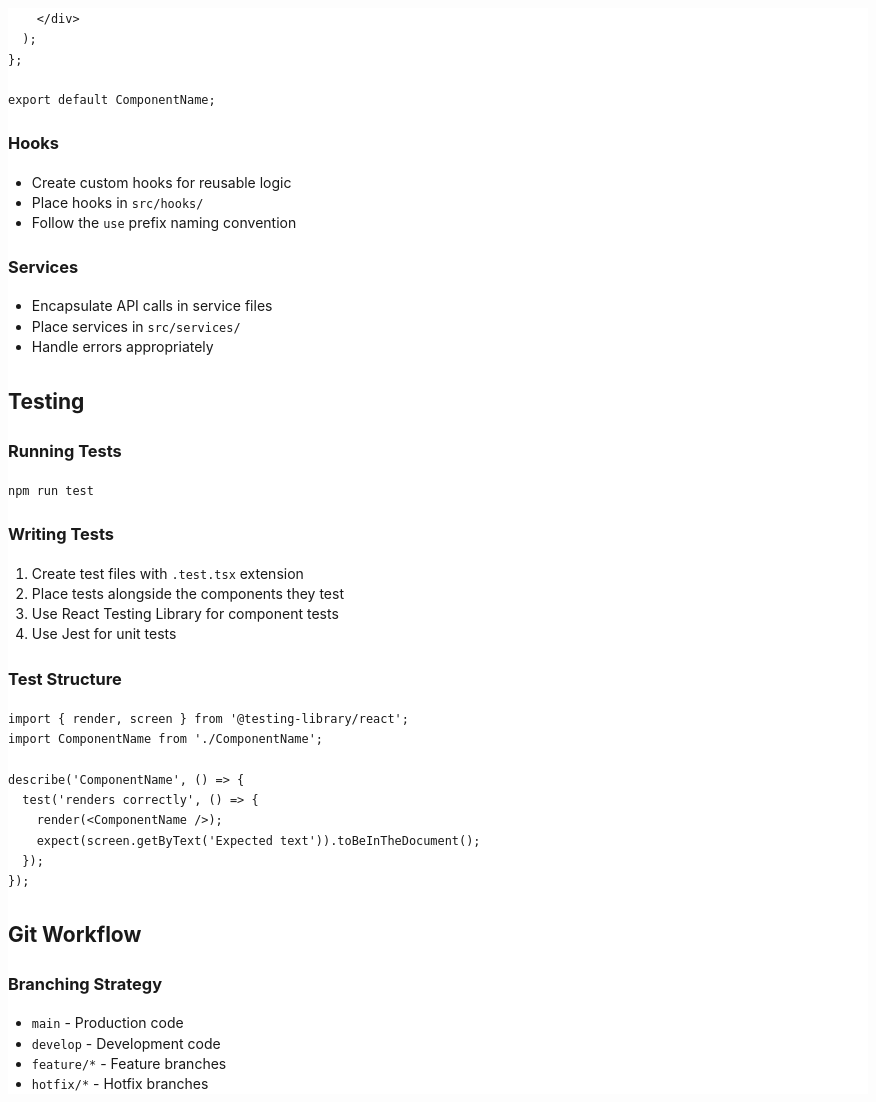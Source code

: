 ```tsx
    </div>
  );
};

export default ComponentName;
```

### Hooks
- Create custom hooks for reusable logic
- Place hooks in `src/hooks/`
- Follow the `use` prefix naming convention

### Services
- Encapsulate API calls in service files
- Place services in `src/services/`
- Handle errors appropriately

## Testing

### Running Tests
```bash
npm run test
```

### Writing Tests
1. Create test files with `.test.tsx` extension
2. Place tests alongside the components they test
3. Use React Testing Library for component tests
4. Use Jest for unit tests

### Test Structure
```tsx
import { render, screen } from '@testing-library/react';
import ComponentName from './ComponentName';

describe('ComponentName', () => {
  test('renders correctly', () => {
    render(<ComponentName />);
    expect(screen.getByText('Expected text')).toBeInTheDocument();
  });
});
```

## Git Workflow

### Branching Strategy
- `main` - Production code
- `develop` - Development code
- `feature/*` - Feature branches
- `hotfix/*` - Hotfix branches
